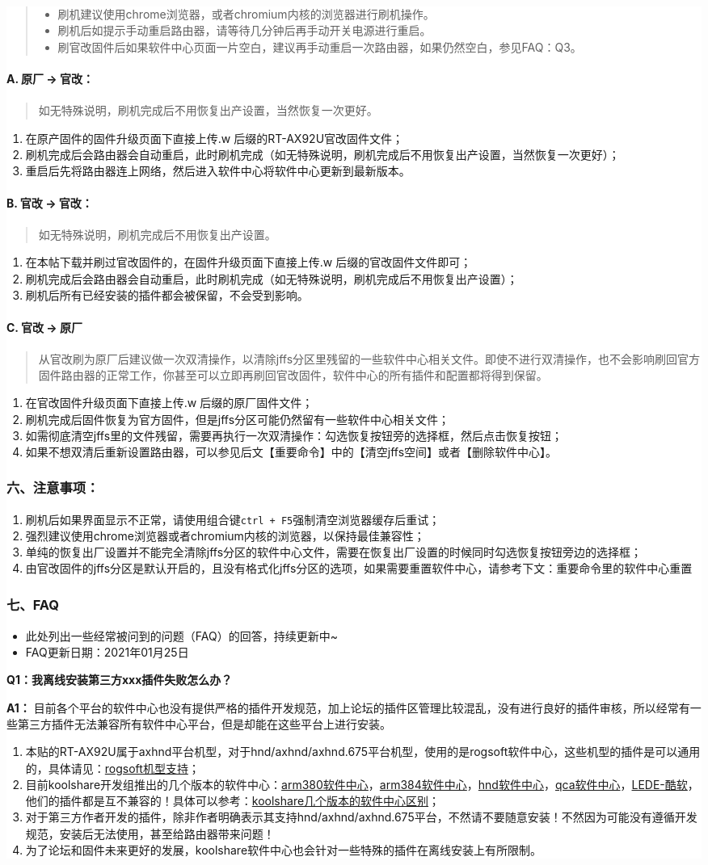 > - 刷机建议使用chrome浏览器，或者chromium内核的浏览器进行刷机操作。
> - 刷机后如提示手动重启路由器，请等待几分钟后再手动开关电源进行重启。
> - 刷官改固件后如果软件中心页面一片空白，建议再手动重启一次路由器，如果仍然空白，参见FAQ：Q3。

#### A. 原厂 → 官改：

> 如无特殊说明，刷机完成后不用恢复出产设置，当然恢复一次更好。

1. 在原产固件的固件升级页面下直接上传.w 后缀的RT-AX92U官改固件文件；
2. 刷机完成后会路由器会自动重启，此时刷机完成（如无特殊说明，刷机完成后不用恢复出产设置，当然恢复一次更好）；
3. 重启后先将路由器连上网络，然后进入软件中心将软件中心更新到最新版本。

#### B. 官改 → 官改：

> 如无特殊说明，刷机完成后不用恢复出产设置。

1. 在本帖下载并刷过官改固件的，在固件升级页面下直接上传.w 后缀的官改固件文件即可；
2. 刷机完成后会路由器会自动重启，此时刷机完成（如无特殊说明，刷机完成后不用恢复出产设置）；
3. 刷机后所有已经安装的插件都会被保留，不会受到影响。

#### C. 官改 → 原厂

> 从官改刷为原厂后建议做一次双清操作，以清除jffs分区里残留的一些软件中心相关文件。即使不进行双清操作，也不会影响刷回官方固件路由器的正常工作，你甚至可以立即再刷回官改固件，软件中心的所有插件和配置都将得到保留。

1. 在官改固件升级页面下直接上传.w 后缀的原厂固件文件；
2. 刷机完成后固件恢复为官方固件，但是jffs分区可能仍然留有一些软件中心相关文件；
3. 如需彻底清空jffs里的文件残留，需要再执行一次双清操作：勾选恢复按钮旁的选择框，然后点击恢复按钮；
4. 如果不想双清后重新设置路由器，可以参见后文【重要命令】中的【清空jffs空间】或者【删除软件中心】。

### 六、注意事项：

1. 刷机后如果界面显示不正常，请使用组合键`ctrl + F5`强制清空浏览器缓存后重试；
2. 强烈建议使用chrome浏览器或者chromium内核的浏览器，以保持最佳兼容性；
3. 单纯的恢复出厂设置并不能完全清除jffs分区的软件中心文件，需要在恢复出厂设置的时候同时勾选恢复按钮旁边的选择框；
4. 由官改固件的jffs分区是默认开启的，且没有格式化jffs分区的选项，如果需要重置软件中心，请参考下文：重要命令里的软件中心重置

### 七、FAQ

- 此处列出一些经常被问到的问题（FAQ）的回答，持续更新中~
- FAQ更新日期：2021年01月25日

**Q1：我离线安装第三方xxx插件失败怎么办？**

**A1：** 目前各个平台的软件中心也没有提供严格的插件开发规范，加上论坛的插件区管理比较混乱，没有进行良好的插件审核，所以经常有一些第三方插件无法兼容所有软件中心平台，但是却能在这些平台上进行安装。

1. 本贴的RT-AX92U属于axhnd平台机型，对于hnd/axhnd/axhnd.675平台机型，使用的是rogsoft软件中心，这些机型的插件是可以通用的，具体请见：[rogsoft机型支持](https://github.com/koolshare/rogsoft#机型支持)；
2. 目前koolshare开发组推出的几个版本的软件中心：[arm380软件中心](https://github.com/koolshare/koolshare.github.io)，[arm384软件中心](https://github.com/koolshare/armsoft)，[hnd软件中心](https://github.com/koolshare/rogsoft)，[qca软件中心](https://github.com/koolshare/qca)，[LEDE-酷软](https://github.com/koolshare/ledesoft)，他们的插件都是互不兼容的！具体可以参考：[koolshare几个版本的软件中心区别](https://github.com/koolshare/rogsoft#koolshare几个版本的软件中心区别)；
3. 对于第三方作者开发的插件，除非作者明确表示其支持hnd/axhnd/axhnd.675平台，不然请不要随意安装！不然因为可能没有遵循开发规范，安装后无法使用，甚至给路由器带来问题！
4. 为了论坛和固件未来更好的发展，koolshare软件中心也会针对一些特殊的插件在离线安装上有所限制。
